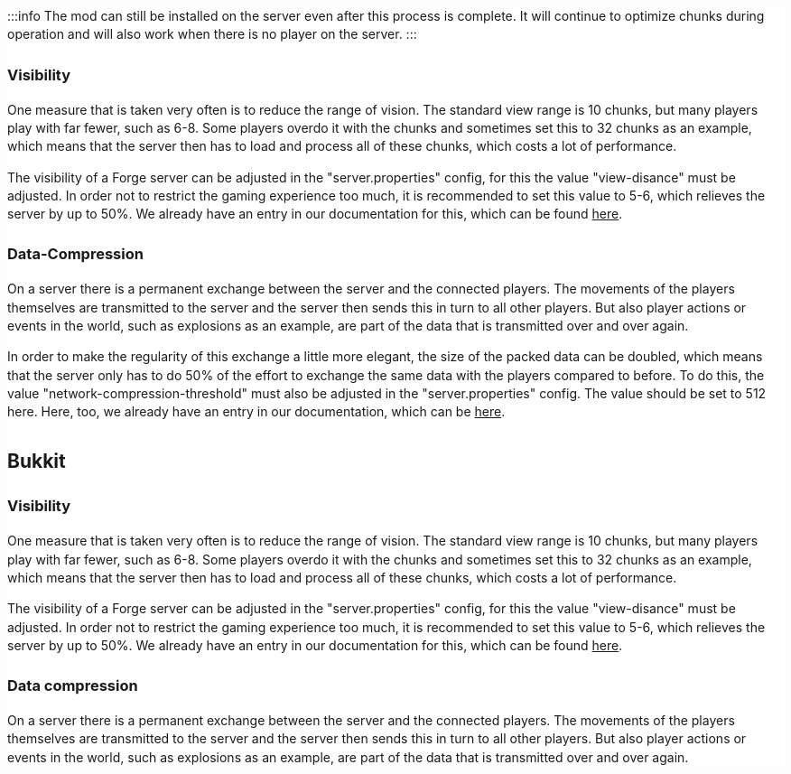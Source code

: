 :::info
The mod can still be installed on the server even after this process is complete. It will continue to optimize chunks during operation and will also work when there is no player on the server.
:::

### Visibility

One measure that is taken very often is to reduce the range of vision. The standard view range is 10 chunks, but many players play with far fewer, such as 6-8. Some players overdo it with the chunks and sometimes set this to 32 chunks as an example, which means that the server then has to load and process all of these chunks, which costs a lot of performance.

The visibility of a Forge server can be adjusted in the "server.properties" config, for this the value "view-disance" must be adjusted. In order not to restrict the gaming experience too much, it is recommended to set this value to 5-6, which relieves the server by up to 50%.
We already have an entry in our documentation for this, which can be found [here](minecraft-default-config.md#view-distance).

### Data-Compression

On a server there is a permanent exchange between the server and the connected players. The movements of the players themselves are transmitted to the server and the server then sends this in turn to all other players. But also player actions or events in the world, such as explosions as an example, are part of the data that is transmitted over and over again.

In order to make the regularity of this exchange a little more elegant, the size of the packed data can be doubled, which means that the server only has to do 50% of the effort to exchange the same data with the players compared to before. To do this, the value "network-compression-threshold" must also be adjusted in the "server.properties" config. The value should be set to 512 here. Here, too, we already have an entry in our documentation, which can be [here](minecraft-default-config.md#network-compression-threshold).

## Bukkit

### Visibility

One measure that is taken very often is to reduce the range of vision. The standard view range is 10 chunks, but many players play with far fewer, such as 6-8. Some players overdo it with the chunks and sometimes set this to 32 chunks as an example, which means that the server then has to load and process all of these chunks, which costs a lot of performance.

The visibility of a Forge server can be adjusted in the "server.properties" config, for this the value "view-disance" must be adjusted. In order not to restrict the gaming experience too much, it is recommended to set this value to 5-6, which relieves the server by up to 50%.
We already have an entry in our documentation for this, which can be found [here](minecraft-default-config.md#view-distance).

### Data compression

On a server there is a permanent exchange between the server and the connected players. The movements of the players themselves are transmitted to the server and the server then sends this in turn to all other players. But also player actions or events in the world, such as explosions as an example, are part of the data that is transmitted over and over again.
